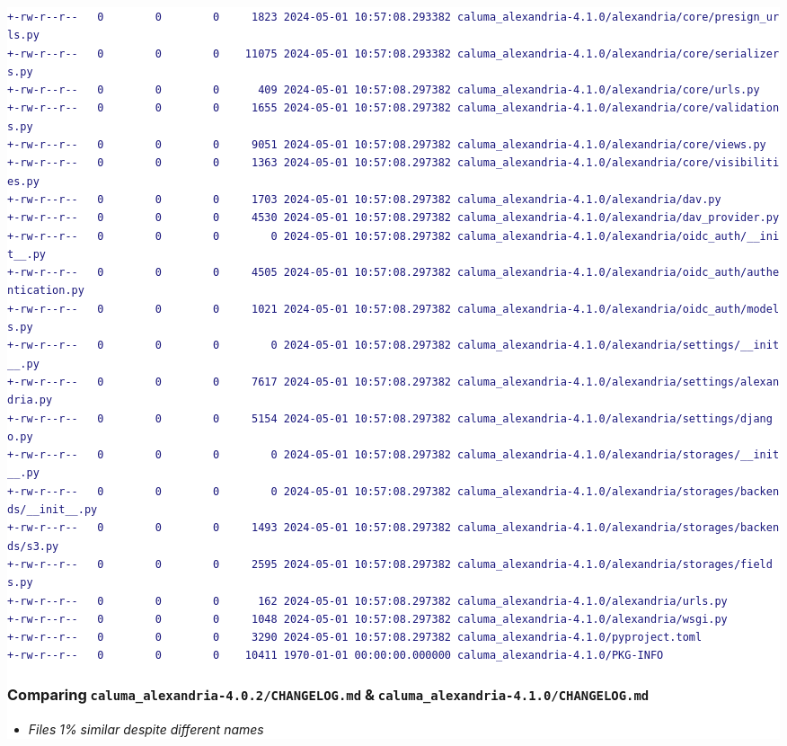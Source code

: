```diff
+-rw-r--r--   0        0        0     1823 2024-05-01 10:57:08.293382 caluma_alexandria-4.1.0/alexandria/core/presign_urls.py
+-rw-r--r--   0        0        0    11075 2024-05-01 10:57:08.293382 caluma_alexandria-4.1.0/alexandria/core/serializers.py
+-rw-r--r--   0        0        0      409 2024-05-01 10:57:08.297382 caluma_alexandria-4.1.0/alexandria/core/urls.py
+-rw-r--r--   0        0        0     1655 2024-05-01 10:57:08.297382 caluma_alexandria-4.1.0/alexandria/core/validations.py
+-rw-r--r--   0        0        0     9051 2024-05-01 10:57:08.297382 caluma_alexandria-4.1.0/alexandria/core/views.py
+-rw-r--r--   0        0        0     1363 2024-05-01 10:57:08.297382 caluma_alexandria-4.1.0/alexandria/core/visibilities.py
+-rw-r--r--   0        0        0     1703 2024-05-01 10:57:08.297382 caluma_alexandria-4.1.0/alexandria/dav.py
+-rw-r--r--   0        0        0     4530 2024-05-01 10:57:08.297382 caluma_alexandria-4.1.0/alexandria/dav_provider.py
+-rw-r--r--   0        0        0        0 2024-05-01 10:57:08.297382 caluma_alexandria-4.1.0/alexandria/oidc_auth/__init__.py
+-rw-r--r--   0        0        0     4505 2024-05-01 10:57:08.297382 caluma_alexandria-4.1.0/alexandria/oidc_auth/authentication.py
+-rw-r--r--   0        0        0     1021 2024-05-01 10:57:08.297382 caluma_alexandria-4.1.0/alexandria/oidc_auth/models.py
+-rw-r--r--   0        0        0        0 2024-05-01 10:57:08.297382 caluma_alexandria-4.1.0/alexandria/settings/__init__.py
+-rw-r--r--   0        0        0     7617 2024-05-01 10:57:08.297382 caluma_alexandria-4.1.0/alexandria/settings/alexandria.py
+-rw-r--r--   0        0        0     5154 2024-05-01 10:57:08.297382 caluma_alexandria-4.1.0/alexandria/settings/django.py
+-rw-r--r--   0        0        0        0 2024-05-01 10:57:08.297382 caluma_alexandria-4.1.0/alexandria/storages/__init__.py
+-rw-r--r--   0        0        0        0 2024-05-01 10:57:08.297382 caluma_alexandria-4.1.0/alexandria/storages/backends/__init__.py
+-rw-r--r--   0        0        0     1493 2024-05-01 10:57:08.297382 caluma_alexandria-4.1.0/alexandria/storages/backends/s3.py
+-rw-r--r--   0        0        0     2595 2024-05-01 10:57:08.297382 caluma_alexandria-4.1.0/alexandria/storages/fields.py
+-rw-r--r--   0        0        0      162 2024-05-01 10:57:08.297382 caluma_alexandria-4.1.0/alexandria/urls.py
+-rw-r--r--   0        0        0     1048 2024-05-01 10:57:08.297382 caluma_alexandria-4.1.0/alexandria/wsgi.py
+-rw-r--r--   0        0        0     3290 2024-05-01 10:57:08.297382 caluma_alexandria-4.1.0/pyproject.toml
+-rw-r--r--   0        0        0    10411 1970-01-01 00:00:00.000000 caluma_alexandria-4.1.0/PKG-INFO
```

### Comparing `caluma_alexandria-4.0.2/CHANGELOG.md` & `caluma_alexandria-4.1.0/CHANGELOG.md`

 * *Files 1% similar despite different names*
